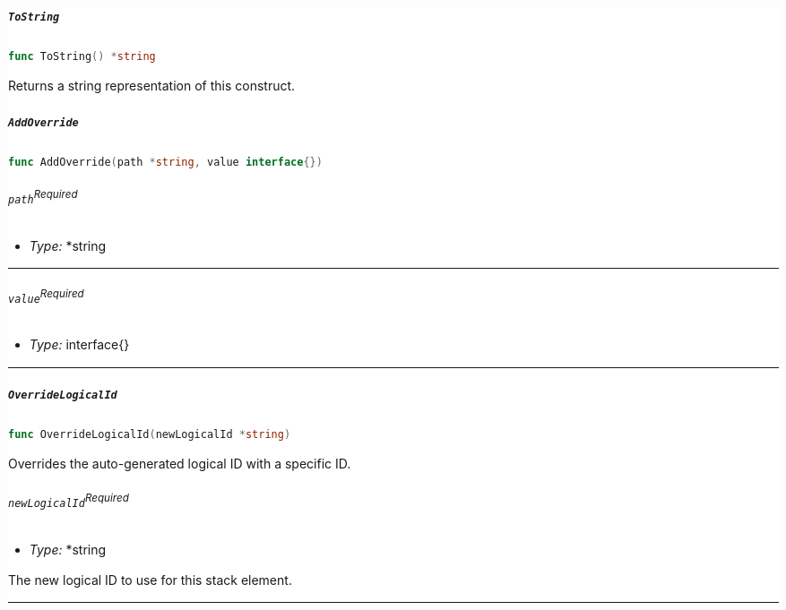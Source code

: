 
##### `ToString` <a name="ToString" id="@cdktf/provider-cloudflare.dataCloudflareMagicNetworkMonitoringRules.DataCloudflareMagicNetworkMonitoringRules.toString"></a>

```go
func ToString() *string
```

Returns a string representation of this construct.

##### `AddOverride` <a name="AddOverride" id="@cdktf/provider-cloudflare.dataCloudflareMagicNetworkMonitoringRules.DataCloudflareMagicNetworkMonitoringRules.addOverride"></a>

```go
func AddOverride(path *string, value interface{})
```

###### `path`<sup>Required</sup> <a name="path" id="@cdktf/provider-cloudflare.dataCloudflareMagicNetworkMonitoringRules.DataCloudflareMagicNetworkMonitoringRules.addOverride.parameter.path"></a>

- *Type:* *string

---

###### `value`<sup>Required</sup> <a name="value" id="@cdktf/provider-cloudflare.dataCloudflareMagicNetworkMonitoringRules.DataCloudflareMagicNetworkMonitoringRules.addOverride.parameter.value"></a>

- *Type:* interface{}

---

##### `OverrideLogicalId` <a name="OverrideLogicalId" id="@cdktf/provider-cloudflare.dataCloudflareMagicNetworkMonitoringRules.DataCloudflareMagicNetworkMonitoringRules.overrideLogicalId"></a>

```go
func OverrideLogicalId(newLogicalId *string)
```

Overrides the auto-generated logical ID with a specific ID.

###### `newLogicalId`<sup>Required</sup> <a name="newLogicalId" id="@cdktf/provider-cloudflare.dataCloudflareMagicNetworkMonitoringRules.DataCloudflareMagicNetworkMonitoringRules.overrideLogicalId.parameter.newLogicalId"></a>

- *Type:* *string

The new logical ID to use for this stack element.

---

